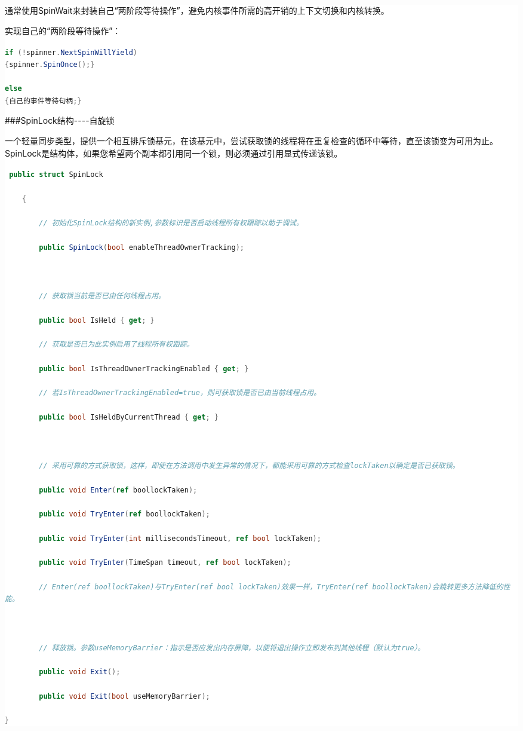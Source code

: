 通常使用SpinWait来封装自己“两阶段等待操作”，避免内核事件所需的高开销的上下文切换和内核转换。

实现自己的“两阶段等待操作”：

``` C#
if (!spinner.NextSpinWillYield)
{spinner.SpinOnce();}

else
{自己的事件等待句柄;}
```

###SpinLock结构----自旋锁

一个轻量同步类型，提供一个相互排斥锁基元，在该基元中，尝试获取锁的线程将在重复检查的循环中等待，直至该锁变为可用为止。SpinLock是结构体，如果您希望两个副本都引用同一个锁，则必须通过引用显式传递该锁。

``` C#
 public struct SpinLock

    {

        // 初始化SpinLock结构的新实例,参数标识是否启动线程所有权跟踪以助于调试。

        public SpinLock(bool enableThreadOwnerTracking);

 

        // 获取锁当前是否已由任何线程占用。

        public bool IsHeld { get; }

        // 获取是否已为此实例启用了线程所有权跟踪。

        public bool IsThreadOwnerTrackingEnabled { get; }

        // 若IsThreadOwnerTrackingEnabled=true，则可获取锁是否已由当前线程占用。

        public bool IsHeldByCurrentThread { get; }

 

        // 采用可靠的方式获取锁，这样，即使在方法调用中发生异常的情况下，都能采用可靠的方式检查lockTaken以确定是否已获取锁。

        public void Enter(ref boollockTaken);

        public void TryEnter(ref boollockTaken);

        public void TryEnter(int millisecondsTimeout, ref bool lockTaken);

        public void TryEnter(TimeSpan timeout, ref bool lockTaken);

        // Enter(ref boollockTaken)与TryEnter(ref bool lockTaken)效果一样，TryEnter(ref boollockTaken)会跳转更多方法降低的性能。

 

        // 释放锁。参数useMemoryBarrier：指示是否应发出内存屏障，以便将退出操作立即发布到其他线程（默认为true）。

        public void Exit();

        public void Exit(bool useMemoryBarrier);

}
```
